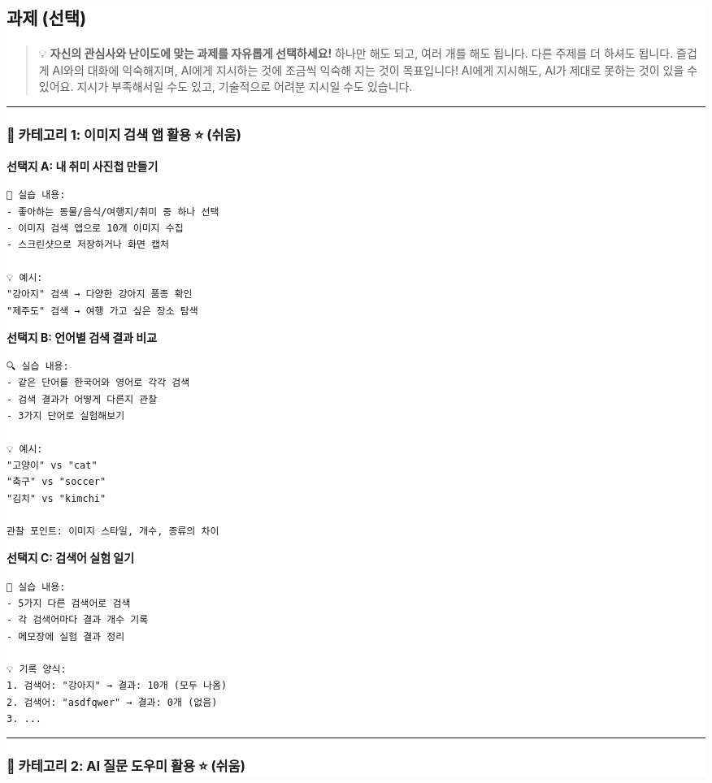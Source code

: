 ## 과제 (선택)

> 💡 **자신의 관심사와 난이도에 맞는 과제를 자유롭게 선택하세요!**
> 하나만 해도 되고, 여러 개를 해도 됩니다. 다른 주제를 더 하셔도 됩니다. 즐겁게 AI와의 대화에 익숙해지며, AI에게 지시하는 것에 조금씩 익숙해 지는 것이 목표입니다!
> AI에게 지시해도, AI가 제대로 못하는 것이 있을 수 있어요. 지시가 부족해서일 수도 있고, 기술적으로 어려분 지시일 수도 있습니다.

---

### 📁 카테고리 1: 이미지 검색 앱 활용 ⭐ (쉬움)

**선택지 A: 내 취미 사진첩 만들기**
```
📸 실습 내용:
- 좋아하는 동물/음식/여행지/취미 중 하나 선택
- 이미지 검색 앱으로 10개 이미지 수집
- 스크린샷으로 저장하거나 화면 캡처

💡 예시:
"강아지" 검색 → 다양한 강아지 품종 확인
"제주도" 검색 → 여행 가고 싶은 장소 탐색
```

**선택지 B: 언어별 검색 결과 비교**
```
🔍 실습 내용:
- 같은 단어를 한국어와 영어로 각각 검색
- 검색 결과가 어떻게 다른지 관찰
- 3가지 단어로 실험해보기

💡 예시:
"고양이" vs "cat"
"축구" vs "soccer"
"김치" vs "kimchi"

관찰 포인트: 이미지 스타일, 개수, 종류의 차이
```

**선택지 C: 검색어 실험 일기**
```
📝 실습 내용:
- 5가지 다른 검색어로 검색
- 각 검색어마다 결과 개수 기록
- 메모장에 실험 결과 정리

💡 기록 양식:
1. 검색어: "강아지" → 결과: 10개 (모두 나옴)
2. 검색어: "asdfqwer" → 결과: 0개 (없음)
3. ...
```

---

### 🤖 카테고리 2: AI 질문 도우미 활용 ⭐ (쉬움)
